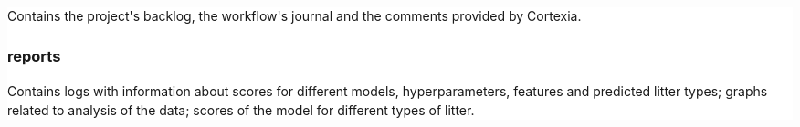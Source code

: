 Contains the project's backlog, the workflow's journal and the comments provided by Cortexia.

### reports

Contains logs with information about scores for different models, hyperparameters, features and predicted litter types; graphs related to analysis of the data; scores of the model for different types of litter.
